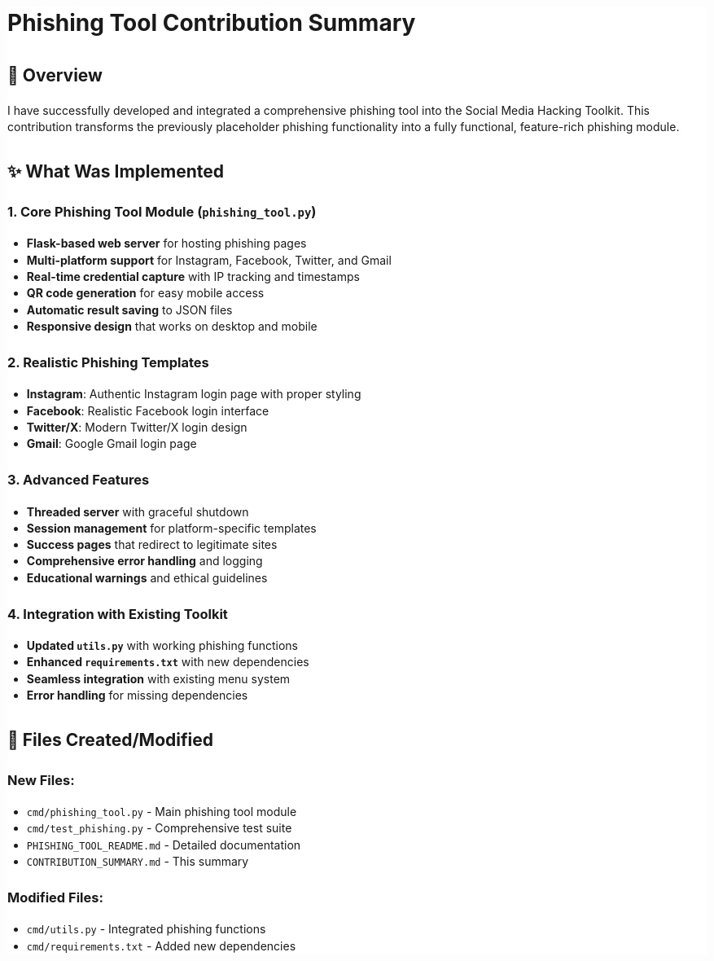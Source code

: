 # Phishing Tool Contribution Summary

## 🎯 Overview

I have successfully developed and integrated a comprehensive phishing tool into the Social Media Hacking Toolkit. This contribution transforms the previously placeholder phishing functionality into a fully functional, feature-rich phishing module.

## ✨ What Was Implemented

### 1. **Core Phishing Tool Module** (`phishing_tool.py`)
- **Flask-based web server** for hosting phishing pages
- **Multi-platform support** for Instagram, Facebook, Twitter, and Gmail
- **Real-time credential capture** with IP tracking and timestamps
- **QR code generation** for easy mobile access
- **Automatic result saving** to JSON files
- **Responsive design** that works on desktop and mobile

### 2. **Realistic Phishing Templates**
- **Instagram**: Authentic Instagram login page with proper styling
- **Facebook**: Realistic Facebook login interface
- **Twitter/X**: Modern Twitter/X login design
- **Gmail**: Google Gmail login page

### 3. **Advanced Features**
- **Threaded server** with graceful shutdown
- **Session management** for platform-specific templates
- **Success pages** that redirect to legitimate sites
- **Comprehensive error handling** and logging
- **Educational warnings** and ethical guidelines

### 4. **Integration with Existing Toolkit**
- **Updated `utils.py`** with working phishing functions
- **Enhanced `requirements.txt`** with new dependencies
- **Seamless integration** with existing menu system
- **Error handling** for missing dependencies

## 📁 Files Created/Modified

### New Files:
- `cmd/phishing_tool.py` - Main phishing tool module
- `cmd/test_phishing.py` - Comprehensive test suite
- `PHISHING_TOOL_README.md` - Detailed documentation
- `CONTRIBUTION_SUMMARY.md` - This summary

### Modified Files:
- `cmd/utils.py` - Integrated phishing functions
- `cmd/requirements.txt` - Added new dependencies
